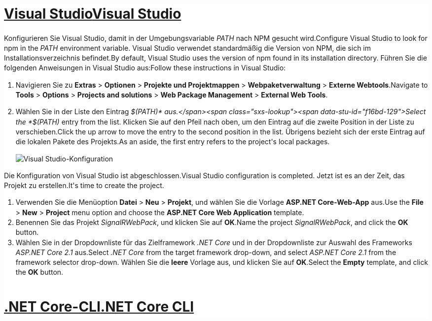 # <a name="visual-studiotabvisual-studio"></a>[<span data-ttu-id="f16bd-124">Visual Studio</span><span class="sxs-lookup"><span data-stu-id="f16bd-124">Visual Studio</span></span>](#tab/visual-studio)

<span data-ttu-id="f16bd-125">Konfigurieren Sie Visual Studio, damit in der Umgebungsvariable *PATH* nach NPM gesucht wird.</span><span class="sxs-lookup"><span data-stu-id="f16bd-125">Configure Visual Studio to look for npm in the *PATH* environment variable.</span></span> <span data-ttu-id="f16bd-126">Visual Studio verwendet standardmäßig die Version von NPM, die sich im Installationsverzeichnis befindet.</span><span class="sxs-lookup"><span data-stu-id="f16bd-126">By default, Visual Studio uses the version of npm found in its installation directory.</span></span> <span data-ttu-id="f16bd-127">Führen Sie die folgenden Anweisungen in Visual Studio aus:</span><span class="sxs-lookup"><span data-stu-id="f16bd-127">Follow these instructions in Visual Studio:</span></span>

1. <span data-ttu-id="f16bd-128">Navigieren Sie zu **Extras** > **Optionen** > **Projekte und Projektmappen** > **Webpaketverwaltung** > **Externe Webtools**.</span><span class="sxs-lookup"><span data-stu-id="f16bd-128">Navigate to **Tools** > **Options** > **Projects and solutions** > **Web Package Management** > **External Web Tools**.</span></span>
1. <span data-ttu-id="f16bd-129">Wählen Sie in der Liste den Eintrag *$(PATH)* aus.</span><span class="sxs-lookup"><span data-stu-id="f16bd-129">Select the *$(PATH)* entry from the list.</span></span> <span data-ttu-id="f16bd-130">Klicken Sie auf den Pfeil nach oben, um den Eintrag auf die zweite Position in der Liste zu verschieben.</span><span class="sxs-lookup"><span data-stu-id="f16bd-130">Click the up arrow to move the entry to the second position in the list.</span></span> <span data-ttu-id="f16bd-131">Übrigens bezieht sich der erste Eintrag auf die lokalen Pakete des Projekts.</span><span class="sxs-lookup"><span data-stu-id="f16bd-131">As an aside, the first entry refers to the project's local packages.</span></span>

    ![Visual Studio-Konfiguration](signalr-typescript-webpack/_static/signalr-configure-path-visual-studio.png)

<span data-ttu-id="f16bd-133">Die Konfiguration von Visual Studio ist abgeschlossen.</span><span class="sxs-lookup"><span data-stu-id="f16bd-133">Visual Studio configuration is completed.</span></span> <span data-ttu-id="f16bd-134">Jetzt ist es an der Zeit, das Projekt zu erstellen.</span><span class="sxs-lookup"><span data-stu-id="f16bd-134">It's time to create the project.</span></span>

1. <span data-ttu-id="f16bd-135">Verwenden Sie die Menüoption **Datei** > **Neu** > **Projekt**, und wählen Sie die Vorlage **ASP.NET Core-Web-App** aus.</span><span class="sxs-lookup"><span data-stu-id="f16bd-135">Use the **File** > **New** > **Project** menu option and choose the **ASP.NET Core Web Application** template.</span></span>
1. <span data-ttu-id="f16bd-136">Benennen Sie das Projekt *SignalRWebPack*, und klicken Sie auf **OK**.</span><span class="sxs-lookup"><span data-stu-id="f16bd-136">Name the project *SignalRWebPack*, and click the **OK** button.</span></span>
1. <span data-ttu-id="f16bd-137">Wählen Sie in der Dropdownliste für das Zielframework *.NET Core* und in der Dropdownliste zur Auswahl des Frameworks *ASP.NET Core 2.1* aus.</span><span class="sxs-lookup"><span data-stu-id="f16bd-137">Select *.NET Core* from the target framework drop-down, and select *ASP.NET Core 2.1* from the framework selector drop-down.</span></span> <span data-ttu-id="f16bd-138">Wählen Sie die **leere** Vorlage aus, und klicken Sie auf **OK**.</span><span class="sxs-lookup"><span data-stu-id="f16bd-138">Select the **Empty** template, and click the **OK** button.</span></span>

# <a name="net-core-clitabnetcore-cli"></a>[<span data-ttu-id="f16bd-139">.NET Core-CLI</span><span class="sxs-lookup"><span data-stu-id="f16bd-139">.NET Core CLI</span></span>](#tab/netcore-cli)
